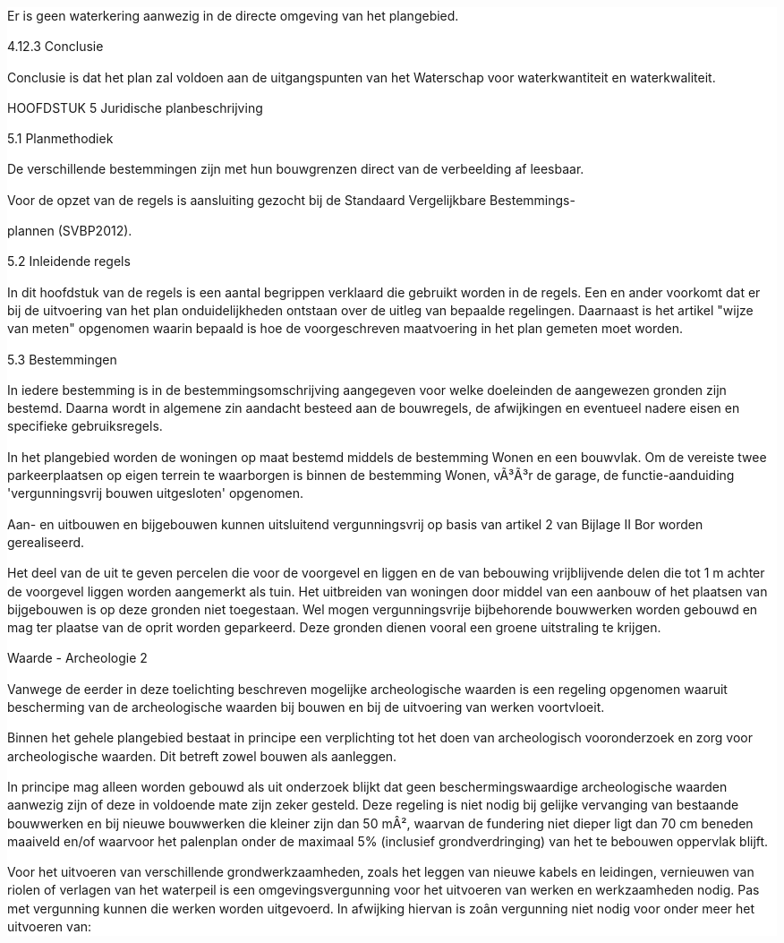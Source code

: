 Er is geen waterkering aanwezig in de directe omgeving van het plangebied.

4\.12\.3 Conclusie

Conclusie is dat het plan zal voldoen aan de uitgangspunten van het Waterschap voor waterkwantiteit en waterkwaliteit.

HOOFDSTUK 5 Juridische planbeschrijving

5\.1 Planmethodiek

De verschillende bestemmingen zijn met hun bouwgrenzen direct van de verbeelding af leesbaar.

Voor de opzet van de regels is aansluiting gezocht bij de Standaard Vergelijkbare Bestemmings\-

plannen (SVBP2012\).

5\.2 Inleidende regels

In dit hoofdstuk van de regels is een aantal begrippen verklaard die gebruikt worden in de regels. Een en ander voorkomt dat er bij de uitvoering van het plan onduidelijkheden ontstaan over de uitleg van bepaalde regelingen. Daarnaast is het artikel "wijze van meten" opgenomen waarin bepaald is hoe de voorgeschreven maatvoering in het plan gemeten moet worden.

5\.3 Bestemmingen

In iedere bestemming is in de bestemmingsomschrijving aangegeven voor welke doeleinden de aangewezen gronden zijn bestemd. Daarna wordt in algemene zin aandacht besteed aan de bouwregels, de afwijkingen en eventueel nadere eisen en specifieke gebruiksregels.

In het plangebied worden de woningen op maat bestemd middels de bestemming Wonen en een bouwvlak. Om de vereiste twee parkeerplaatsen op eigen terrein te waarborgen is binnen de bestemming Wonen, vÃ³Ã³r de garage, de functie\-aanduiding 'vergunningsvrij bouwen uitgesloten' opgenomen.

Aan\- en uitbouwen en bijgebouwen kunnen uitsluitend vergunningsvrij op basis van artikel 2 van Bijlage II Bor worden gerealiseerd.

Het deel van de uit te geven percelen die voor de voorgevel en liggen en de van bebouwing vrijblijvende delen die tot 1 m achter de voorgevel liggen worden aangemerkt als tuin. Het uitbreiden van woningen door middel van een aanbouw of het plaatsen van bijgebouwen is op deze gronden niet toegestaan. Wel mogen vergunningsvrije bijbehorende bouwwerken worden gebouwd en mag ter plaatse van de oprit worden geparkeerd. Deze gronden dienen vooral een groene uitstraling te krijgen.

Waarde \- Archeologie 2

Vanwege de eerder in deze toelichting beschreven mogelijke archeologische waarden is een regeling opgenomen waaruit bescherming van de archeologische waarden bij bouwen en bij de uitvoering van werken voortvloeit.

Binnen het gehele plangebied bestaat in principe een verplichting tot het doen van archeologisch vooronderzoek en zorg voor archeologische waarden. Dit betreft zowel bouwen als aanleggen.

In principe mag alleen worden gebouwd als uit onderzoek blijkt dat geen beschermingswaardige archeologische waarden aanwezig zijn of deze in voldoende mate zijn zeker gesteld. Deze regeling is niet nodig bij gelijke vervanging van bestaande bouwwerken en bij nieuwe bouwwerken die kleiner zijn dan 50 mÂ², waarvan de fundering niet dieper ligt dan 70 cm beneden maaiveld en/of waarvoor het palenplan onder de maximaal 5% (inclusief grondverdringing) van het te bebouwen oppervlak blijft.

Voor het uitvoeren van verschillende grondwerkzaamheden, zoals het leggen van nieuwe kabels en leidingen, vernieuwen van riolen of verlagen van het waterpeil is een omgevingsvergunning voor het uitvoeren van werken en werkzaamheden nodig. Pas met vergunning kunnen die werken worden uitgevoerd. In afwijking hiervan is zoân vergunning niet nodig voor onder meer het uitvoeren van:
